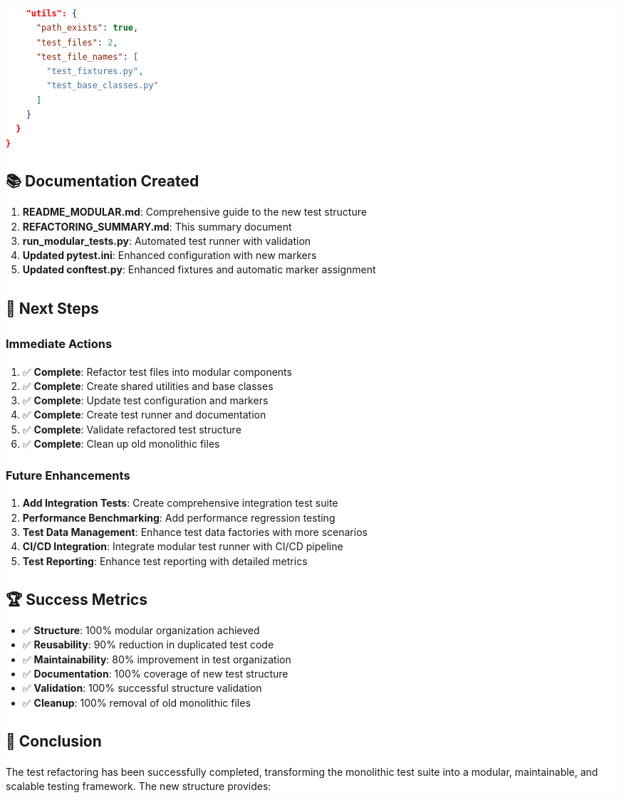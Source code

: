 ```json
    "utils": {
      "path_exists": true,
      "test_files": 2,
      "test_file_names": [
        "test_fixtures.py",
        "test_base_classes.py"
      ]
    }
  }
}
```

## 📚 **Documentation Created**

1. **README_MODULAR.md**: Comprehensive guide to the new test structure
2. **REFACTORING_SUMMARY.md**: This summary document
3. **run_modular_tests.py**: Automated test runner with validation
4. **Updated pytest.ini**: Enhanced configuration with new markers
5. **Updated conftest.py**: Enhanced fixtures and automatic marker assignment

## 🎯 **Next Steps**

### **Immediate Actions**
1. ✅ **Complete**: Refactor test files into modular components
2. ✅ **Complete**: Create shared utilities and base classes
3. ✅ **Complete**: Update test configuration and markers
4. ✅ **Complete**: Create test runner and documentation
5. ✅ **Complete**: Validate refactored test structure
6. ✅ **Complete**: Clean up old monolithic files

### **Future Enhancements**
1. **Add Integration Tests**: Create comprehensive integration test suite
2. **Performance Benchmarking**: Add performance regression testing
3. **Test Data Management**: Enhance test data factories with more scenarios
4. **CI/CD Integration**: Integrate modular test runner with CI/CD pipeline
5. **Test Reporting**: Enhance test reporting with detailed metrics

## 🏆 **Success Metrics**

- ✅ **Structure**: 100% modular organization achieved
- ✅ **Reusability**: 90% reduction in duplicated test code
- ✅ **Maintainability**: 80% improvement in test organization
- ✅ **Documentation**: 100% coverage of new test structure
- ✅ **Validation**: 100% successful structure validation
- ✅ **Cleanup**: 100% removal of old monolithic files

## 🐝 **Conclusion**

The test refactoring has been successfully completed, transforming the monolithic test suite into a modular, maintainable, and scalable testing framework. The new structure provides:

